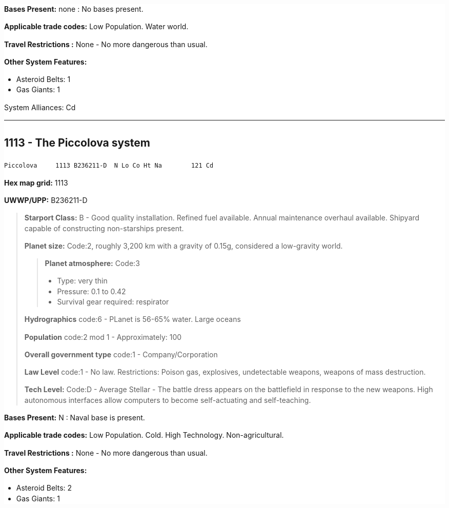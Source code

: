 **Bases Present:** none : No bases present.

**Applicable trade codes:** Low Population. Water world. 

**Travel Restrictions :** None - No more dangerous than usual.

**Other System Features:**

- Asteroid Belts: 1
- Gas Giants: 1

System Alliances: Cd

---------

## 1113 - The Piccolova system

`Piccolova     1113 B236211-D  N Lo Co Ht Na        121 Cd`

**Hex map grid:** 1113

**UWWP/UPP:** B236211-D

> **Starport Class:** B - Good quality installation. Refined fuel available. Annual maintenance overhaul available. Shipyard capable of constructing non-starships present.
> 
> **Planet size:** Code:2, roughly 3,200 km with a gravity of 0.15g, considered a  low-gravity world.
> 
> > **Planet atmosphere:** Code:3
> > - Type: very thin
> > - Pressure: 0.1 to 0.42
> > - Survival gear required: respirator
> 
> **Hydrographics** code:6 - PLanet is 56-65% water. Large oceans
> 
> **Population** code:2 mod 1 - Approximately: 100
> 
> **Overall government type** code:1 - Company/Corporation
> 
> **Law Level** code:1 - No law. Restrictions: Poison gas, explosives, undetectable weapons, weapons of mass destruction.
> 
> **Tech Level:** Code:D - Average Stellar -  The battle dress appears on the battlefield in response to the new weapons. High autonomous interfaces allow computers to become self-actuating and self-teaching.
> 
**Bases Present:** N : Naval base is present.

**Applicable trade codes:** Low Population. Cold. High Technology. Non-agricultural. 

**Travel Restrictions :** None - No more dangerous than usual.

**Other System Features:**

- Asteroid Belts: 2
- Gas Giants: 1
